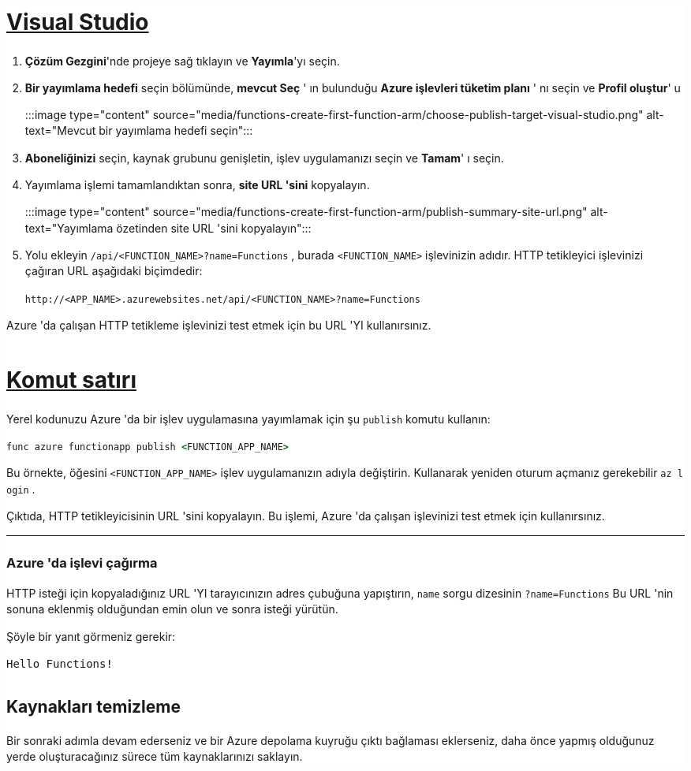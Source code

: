 # <a name="visual-studio"></a>[Visual Studio](#tab/visual-studio)

1. **Çözüm Gezgini**'nde projeye sağ tıklayın ve **Yayımla**'yı seçin.

1. **Bir yayımlama hedefi** seçin bölümünde, **mevcut Seç** ' ın bulunduğu **Azure işlevleri tüketim planı** ' nı seçin ve **Profil oluştur**' u

    :::image type="content" source="media/functions-create-first-function-arm/choose-publish-target-visual-studio.png" alt-text="Mevcut bir yayımlama hedefi seçin":::

1. **Aboneliğinizi** seçin, kaynak grubunu genişletin, işlev uygulamanızı seçin ve **Tamam**' ı seçin.

1. Yayımlama işlemi tamamlandıktan sonra, **site URL 'sini** kopyalayın.

    :::image type="content" source="media/functions-create-first-function-arm/publish-summary-site-url.png" alt-text="Yayımlama özetinden site URL 'sini kopyalayın":::

1. Yolu ekleyin `/api/<FUNCTION_NAME>?name=Functions` , burada `<FUNCTION_NAME>` işlevinizin adıdır. HTTP tetikleyici işlevinizi çağıran URL aşağıdaki biçimdedir:

    `http://<APP_NAME>.azurewebsites.net/api/<FUNCTION_NAME>?name=Functions`

Azure 'da çalışan HTTP tetikleme işlevinizi test etmek için bu URL 'YI kullanırsınız.

# <a name="command-line"></a>[Komut satırı](#tab/command-line)

Yerel kodunuzu Azure 'da bir işlev uygulamasına yayımlamak için şu `publish` komutu kullanın:

```cmd
func azure functionapp publish <FUNCTION_APP_NAME>
```

Bu örnekte, öğesini `<FUNCTION_APP_NAME>` işlev uygulamanızın adıyla değiştirin. Kullanarak yeniden oturum açmanız gerekebilir `az login` . 

Çıktıda, HTTP tetikleyicisinin URL 'sini kopyalayın. Bu işlemi, Azure 'da çalışan işlevinizi test etmek için kullanırsınız.

---

### <a name="invoke-the-function-on-azure"></a>Azure 'da işlevi çağırma

HTTP isteği için kopyaladığınız URL 'YI tarayıcınızın adres çubuğuna yapıştırın, `name` sorgu dizesinin `?name=Functions` Bu URL 'nin sonuna eklenmiş olduğundan emin olun ve sonra isteği yürütün. 

Şöyle bir yanıt görmeniz gerekir:

<pre>Hello Functions!</pre>

## <a name="clean-up-resources"></a>Kaynakları temizleme

Bir sonraki adımla devam ederseniz ve bir Azure depolama kuyruğu çıktı bağlaması eklerseniz, daha önce yapmış olduğunuz yerde oluşturacağınız sürece tüm kaynaklarınızı saklayın.

